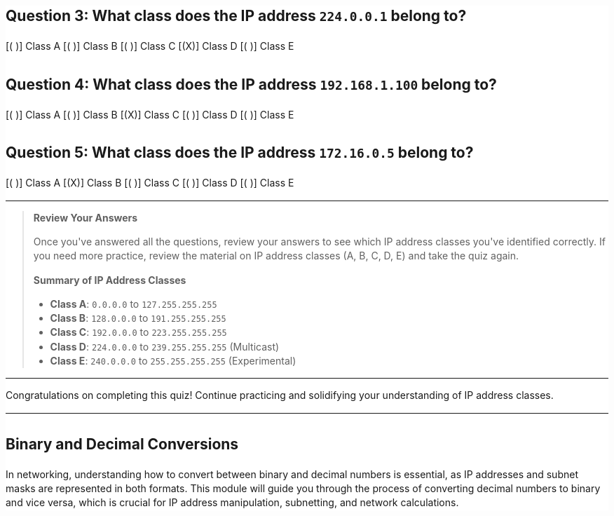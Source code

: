 
Question 3: What class does the IP address `224.0.0.1` belong to?
-----------------------------------------------------------------

[( )] Class A
[( )] Class B
[( )] Class C
[(X)] Class D
[( )] Class E


Question 4: What class does the IP address `192.168.1.100` belong to?
---------------------------------------------------------------------

[( )] Class A
[( )] Class B
[(X)] Class C
[( )] Class D
[( )] Class E


Question 5: What class does the IP address `172.16.0.5` belong to?
------------------------------------------------------------------

[( )] Class A
[(X)] Class B
[( )] Class C
[( )] Class D
[( )] Class E
*****************************************************************************************************************************************************************
> **Review Your Answers**
> 
> Once you've answered all the questions, review your answers to see which IP address classes you've identified correctly. If you need more practice, review the material on IP address classes (A, B, C, D, E) and take the quiz again.
> 
> **Summary of IP Address Classes**
> 
> - **Class A**: `0.0.0.0` to `127.255.255.255`
> - **Class B**: `128.0.0.0` to `191.255.255.255`
> - **Class C**: `192.0.0.0` to `223.255.255.255`
> - **Class D**: `224.0.0.0` to `239.255.255.255` (Multicast)
> - **Class E**: `240.0.0.0` to `255.255.255.255` (Experimental)

---

Congratulations on completing this quiz! Continue practicing and solidifying your understanding of IP address classes.
*****************************************************************************************************************************************************************

## Binary and Decimal Conversions
In networking, understanding how to convert between binary and decimal numbers is essential, as IP addresses and subnet masks are represented in both formats. This module will guide you through the process of converting decimal numbers to binary and vice versa, which is crucial for IP address manipulation, subnetting, and network calculations.

